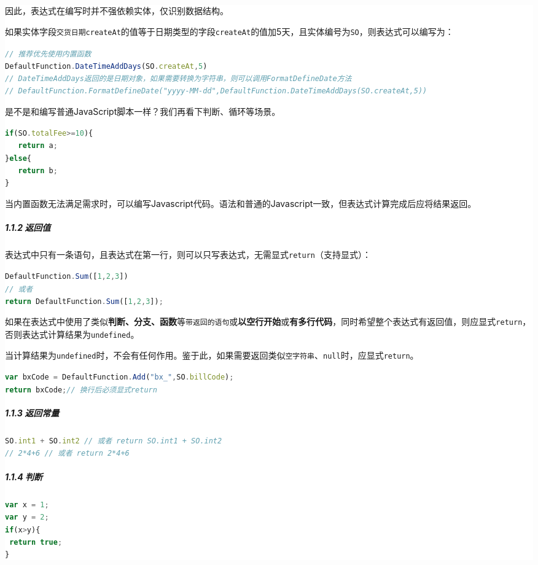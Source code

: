    因此，表达式在编写时并不强依赖实体，仅识别数据结构。
   
   如果实体字段`交货日期createAt`的值等于日期类型的字段`createAt`的值加5天，且实体编号为`SO`，则表达式可以编写为：
   
   ```javascript
   // 推荐优先使用内置函数
   DefaultFunction.DateTimeAddDays(SO.createAt,5)
   // DateTimeAddDays返回的是日期对象，如果需要转换为字符串，则可以调用FormatDefineDate方法
   // DefaultFunction.FormatDefineDate("yyyy-MM-dd",DefaultFunction.DateTimeAddDays(SO.createAt,5))
   ```
   
   是不是和编写普通JavaScript脚本一样？我们再看下判断、循环等场景。
   
   ```javascript
   if(SO.totalFee>=10){
      return a;
   }else{
      return b;
   }
   ```
   
   当内置函数无法满足需求时，可以编写Javascript代码。语法和普通的Javascript一致，但表达式计算完成后应将结果返回。
   
   ##### 1.1.2 返回值
   
   表达式中只有一条语句，且表达式在第一行，则可以只写表达式，无需显式`return`（支持显式）：
   
   ```javascript
   DefaultFunction.Sum([1,2,3])
   // 或者
   return DefaultFunction.Sum([1,2,3]);
   ```
   
   如果在表达式中使用了类似**判断、分支、函数**等`带返回的语句`或**以空行开始**或**有多行代码**，同时希望整个表达式有返回值，则应显式`return`，否则表达式计算结果为`undefined`。
   
   当计算结果为`undefined`时，不会有任何作用。鉴于此，如果需要返回类似`空字符串`、`null`时，应显式`return`。
   
   ```javascript
   var bxCode = DefaultFunction.Add("bx_",SO.billCode);
   return bxCode;// 换行后必须显式return
   ```
   
   ##### 1.1.3 返回常量
   
   ```javascript
   SO.int1 + SO.int2 // 或者 return SO.int1 + SO.int2
   // 2*4+6 // 或者 return 2*4+6
   ```
   
   ##### 1.1.4 判断
   
   ```javascript
   var x = 1;
   var y = 2;
   if(x>y){
   	return true;
   }
   ```
   